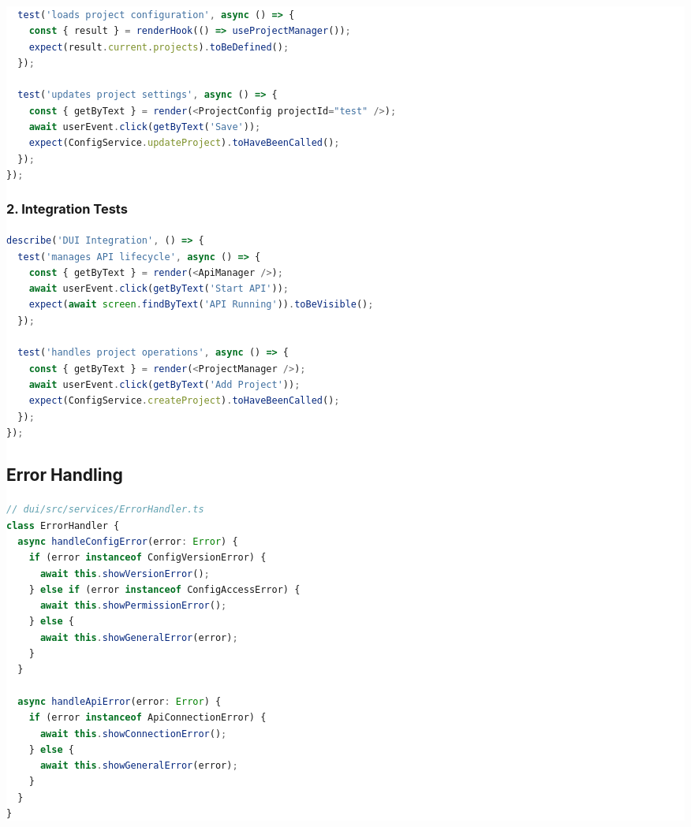 ```typescript
  test('loads project configuration', async () => {
    const { result } = renderHook(() => useProjectManager());
    expect(result.current.projects).toBeDefined();
  });
  
  test('updates project settings', async () => {
    const { getByText } = render(<ProjectConfig projectId="test" />);
    await userEvent.click(getByText('Save'));
    expect(ConfigService.updateProject).toHaveBeenCalled();
  });
});
```

### 2. Integration Tests

```typescript
describe('DUI Integration', () => {
  test('manages API lifecycle', async () => {
    const { getByText } = render(<ApiManager />);
    await userEvent.click(getByText('Start API'));
    expect(await screen.findByText('API Running')).toBeVisible();
  });
  
  test('handles project operations', async () => {
    const { getByText } = render(<ProjectManager />);
    await userEvent.click(getByText('Add Project'));
    expect(ConfigService.createProject).toHaveBeenCalled();
  });
});
```

## Error Handling

```typescript
// dui/src/services/ErrorHandler.ts
class ErrorHandler {
  async handleConfigError(error: Error) {
    if (error instanceof ConfigVersionError) {
      await this.showVersionError();
    } else if (error instanceof ConfigAccessError) {
      await this.showPermissionError();
    } else {
      await this.showGeneralError(error);
    }
  }
  
  async handleApiError(error: Error) {
    if (error instanceof ApiConnectionError) {
      await this.showConnectionError();
    } else {
      await this.showGeneralError(error);
    }
  }
}
```
